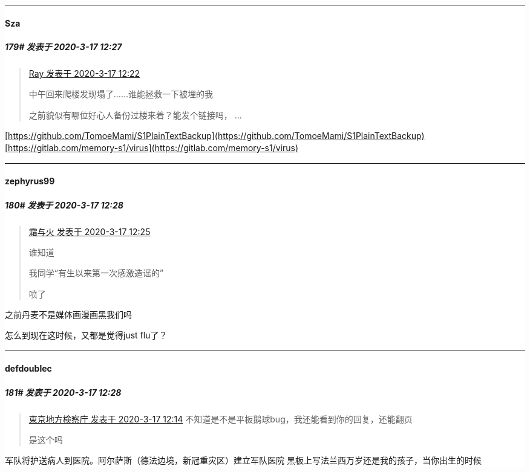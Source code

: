 




-----

####  Sza  
##### 179#       发表于 2020-3-17 12:27



<blockquote><a href="httphttps://bbs.saraba1st.com/2b/forum.php?mod=redirect&amp;goto=findpost&amp;pid=46769696&amp;ptid=1919303" target="_blank">Ray 发表于 2020-3-17 12:22</a>

中午回来爬楼发现塌了……谁能拯救一下被埋的我

之前貌似有哪位好心人备份过楼来着？能发个链接吗， ...</blockquote>
[https://github.com/TomoeMami/S1PlainTextBackup](https://github.com/TomoeMami/S1PlainTextBackup)
[https://gitlab.com/memory-s1/virus](https://gitlab.com/memory-s1/virus)







-----

####  zephyrus99  
##### 180#       发表于 2020-3-17 12:28



<blockquote><a href="httphttps://bbs.saraba1st.com/2b/forum.php?mod=redirect&amp;goto=findpost&amp;pid=46769741&amp;ptid=1919303" target="_blank">霜与火 发表于 2020-3-17 12:25</a>

谁知道

我同学“有生以来第一次感激造谣的”

喷了</blockquote>
之前丹麦不是媒体画漫画黑我们吗

怎么到现在这时候，又都是觉得just flu了？







-----

####  defdoublec  
##### 181#       发表于 2020-3-17 12:28



<blockquote><a href="httphttps://bbs.saraba1st.com/2b/forum.php?mod=redirect&amp;goto=findpost&amp;pid=46769598&amp;ptid=1919303" target="_blank">東京地方検察庁 发表于 2020-3-17 12:14</a>
不知道是不是平板鹅球bug，我还能看到你的回复，还能翻页


是这个吗</blockquote>
军队将护送病人到医院。阿尔萨斯（德法边境，新冠重灾区）建立军队医院
黑板上写法兰西万岁还是我的孩子，当你出生的时候
